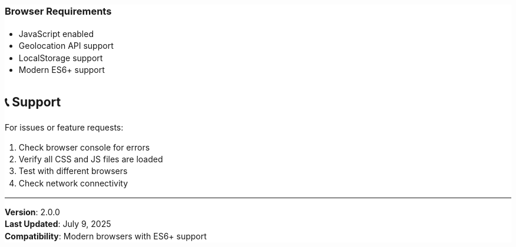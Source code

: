 ### **Browser Requirements**
- JavaScript enabled
- Geolocation API support
- LocalStorage support
- Modern ES6+ support

## 📞 **Support**

For issues or feature requests:
1. Check browser console for errors
2. Verify all CSS and JS files are loaded
3. Test with different browsers
4. Check network connectivity

---

**Version**: 2.0.0  
**Last Updated**: July 9, 2025  
**Compatibility**: Modern browsers with ES6+ support
